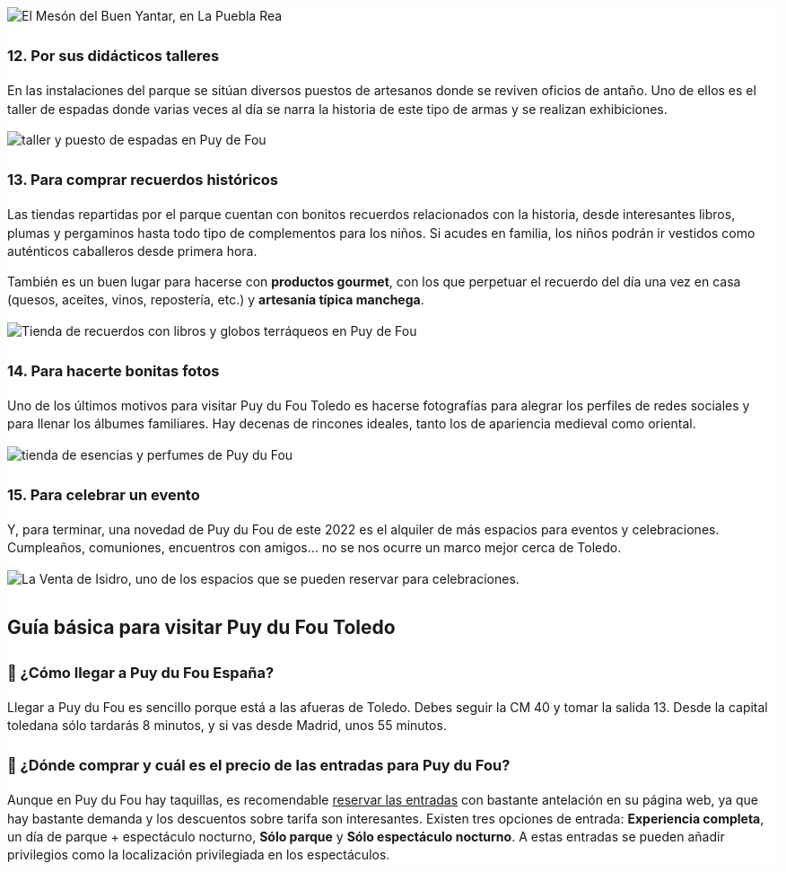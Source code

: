 ![El Mesón del Buen Yantar, en La Puebla Rea](https://fotos.etheriamagazine.com/2022/04/meson-puy-du-fou.jpg "El Mesón del Buen Yantar, en La Puebla Real.")

### 12\. Por sus didácticos talleres

En las instalaciones del parque se sitúan diversos puestos de artesanos donde se reviven 
oficios de antaño. Uno de ellos es el taller de espadas donde varias veces al día se 
narra la historia de este tipo de armas y se realizan exhibiciones. 

![taller y puesto de espadas en Puy de Fou](https://fotos.etheriamagazine.com/2022/04/Puy-du-Fou-El-Espadero-de-Vivar.jpg "El espadero de Vivar.")

### 13\. Para comprar recuerdos históricos

Las tiendas repartidas por el parque cuentan con bonitos recuerdos relacionados con la 
historia, desde interesantes libros, plumas y pergaminos hasta todo tipo de complementos 
para los niños. Si acudes en familia, los niños podrán ir vestidos como auténticos 
caballeros desde primera hora. 

También es un buen lugar para hacerse con **productos gourmet**, con los que perpetuar 
el recuerdo del día una vez en casa (quesos, aceites, vinos, repostería, etc.) y 
**artesanía típica manchega**. 

![Tienda de recuerdos con libros y globos terráqueos en Puy de Fou](https://fotos.etheriamagazine.com/2022/04/tienda-recuerdos-Puy-du-Fou.jpg "Tienda de recuerdos de Puy du Fou.")

### 14\. Para hacerte bonitas fotos

Uno de los últimos motivos para visitar Puy du Fou Toledo es hacerse fotografías para 
alegrar los perfiles de redes sociales y para llenar los álbumes familiares. Hay decenas 
de rincones ideales, tanto los de apariencia medieval como oriental. 

![tienda de esencias y perfumes de Puy du Fou](https://fotos.etheriamagazine.com/2022/04/Puy-du-Fou-El-Alatar-de-la-Favorita.jpg "En el Alatar de la Favorita se pueden comprar esencias y perfumes.")

### 15\. Para celebrar un evento

Y, para terminar, una novedad de Puy du Fou de este 2022 es el alquiler de más espacios 
para eventos y celebraciones. Cumpleaños, comuniones, encuentros con amigos... no se nos 
ocurre un marco mejor cerca de Toledo. 

![La Venta de Isidro, uno de los espacios que se pueden reservar para celebraciones.](https://fotos.etheriamagazine.com/2022/04/La-Venta-de-Isidro-Puy-du-Fou.jpg "La Venta de Isidro, uno de los espacios que se pueden reservar para celebraciones.")

## Guía básica para visitar Puy du Fou Toledo

### 📌 ¿Cómo llegar a Puy du Fou España?

Llegar a Puy du Fou es sencillo porque está a las afueras de Toledo. Debes seguir la CM 
40 y tomar la salida 13. Desde la capital toledana sólo tardarás 8 minutos, y si vas 
desde Madrid, unos 55 minutos. 

### 📌 ¿Dónde comprar y cuál es el precio de las entradas para Puy du Fou?

Aunque en Puy du Fou hay taquillas, es recomendable [reservar las 
entradas](https://www.puydufou.com/espana/es/calendario-y-horarios) con bastante 
antelación en su página web, ya que hay bastante demanda y los descuentos sobre tarifa 
son interesantes. Existen tres opciones de entrada: **Experiencia completa**, un día de 
parque + espectáculo nocturno, **Sólo parque** y **Sólo espectáculo nocturno**. A estas 
entradas se pueden añadir privilegios como la localización privilegiada en los 
espectáculos. 
